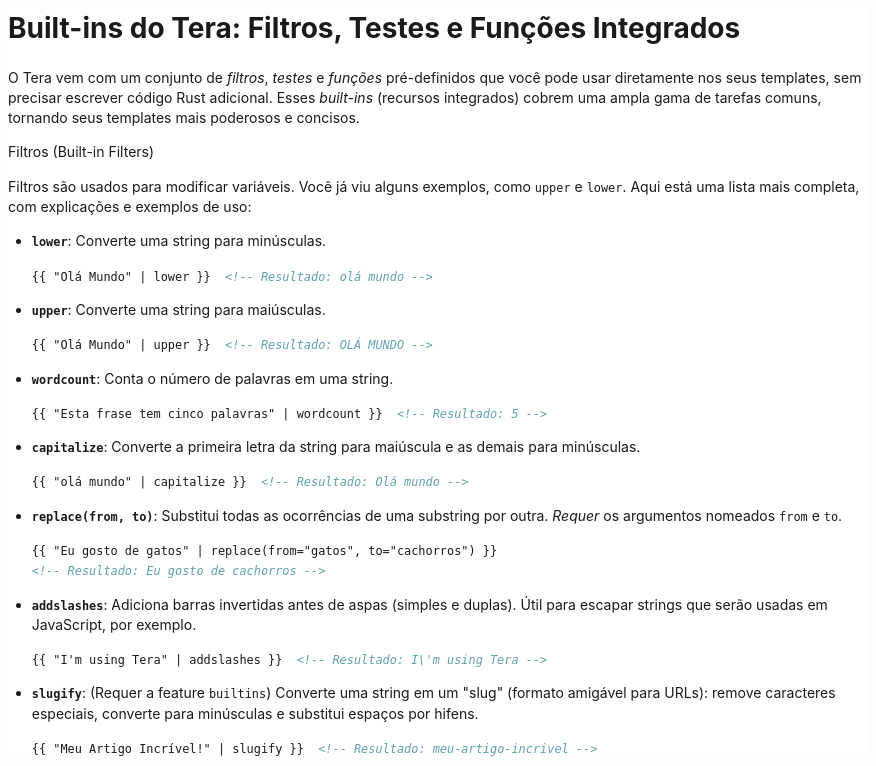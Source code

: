  # Built-ins do Tera: Filtros, Testes e Funções Integrados

O Tera vem com um conjunto de *filtros*, *testes* e *funções* pré-definidos que você pode usar diretamente nos seus templates, sem precisar escrever código Rust adicional. Esses *built-ins* (recursos integrados) cobrem uma ampla gama de tarefas comuns, tornando seus templates mais poderosos e concisos.

Filtros (Built-in Filters)

Filtros são usados para modificar variáveis. Você já viu alguns exemplos, como `upper` e `lower`. Aqui está uma lista mais completa, com explicações e exemplos de uso:

*   **`lower`**: Converte uma string para minúsculas.

    ```html
    {{ "Olá Mundo" | lower }}  <!-- Resultado: olá mundo -->
    ```

*   **`upper`**: Converte uma string para maiúsculas.

    ```html
    {{ "Olá Mundo" | upper }}  <!-- Resultado: OLÁ MUNDO -->
    ```

*   **`wordcount`**: Conta o número de palavras em uma string.

    ```html
    {{ "Esta frase tem cinco palavras" | wordcount }}  <!-- Resultado: 5 -->
    ```

*   **`capitalize`**: Converte a primeira letra da string para maiúscula e as demais para minúsculas.

    ```html
    {{ "olá mundo" | capitalize }}  <!-- Resultado: Olá mundo -->
    ```

*   **`replace(from, to)`**: Substitui todas as ocorrências de uma substring por outra. *Requer* os argumentos nomeados `from` e `to`.

    ```html
    {{ "Eu gosto de gatos" | replace(from="gatos", to="cachorros") }}
    <!-- Resultado: Eu gosto de cachorros -->
    ```

*   **`addslashes`**: Adiciona barras invertidas antes de aspas (simples e duplas). Útil para escapar strings que serão usadas em JavaScript, por exemplo.

    ```html
    {{ "I'm using Tera" | addslashes }}  <!-- Resultado: I\'m using Tera -->
    ```

*   **`slugify`**: (Requer a feature `builtins`) Converte uma string em um "slug" (formato amigável para URLs): remove caracteres especiais, converte para minúsculas e substitui espaços por hifens.

    ```html
    {{ "Meu Artigo Incrível!" | slugify }}  <!-- Resultado: meu-artigo-incrivel -->
    ```
